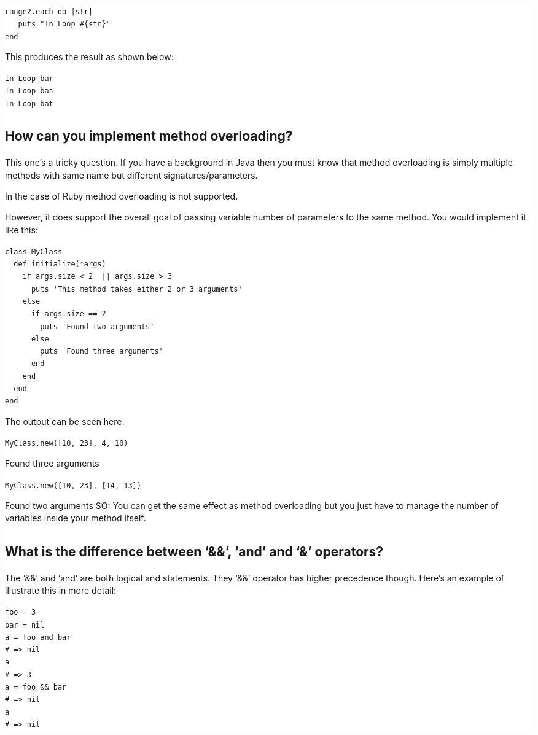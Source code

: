 	range2.each do |str|
	   puts "In Loop #{str}"
	end
This produces the result as shown below:

	In Loop bar
	In Loop bas
	In Loop bat
## How can you implement method overloading?

This one’s a tricky question. If you have a background in Java then you must know that method overloading is simply multiple methods with same name but different signatures/parameters.

In the case of Ruby method overloading is not supported.

However, it does support the overall goal of passing variable number of parameters to the same method. You would implement it like this:

	class MyClass
	  def initialize(*args)
	    if args.size < 2  || args.size > 3
	      puts 'This method takes either 2 or 3 arguments'
	    else
	      if args.size == 2
	        puts 'Found two arguments'
	      else
	        puts 'Found three arguments'
	      end
	    end
	  end
	end
The output can be seen here:

	MyClass.new([10, 23], 4, 10)
Found three arguments

	MyClass.new([10, 23], [14, 13])
Found two arguments
SO: You can get the same effect as method overloading but you just have to manage the number of variables inside your method itself.

## What is the difference between ‘&&’, ‘and’ and ‘&’ operators?

The ‘&&’ and ‘and’ are both logical and statements. They ‘&&’ operator has higher precedence though. Here’s an example of illustrate this in more detail:

	foo = 3
	bar = nil
	a = foo and bar
	# => nil
	a
	# => 3
	a = foo && bar
	# => nil
	a
	# => nil
